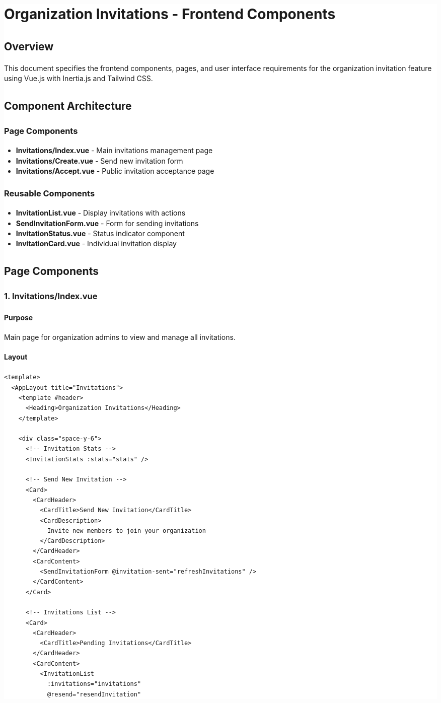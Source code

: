 # Organization Invitations - Frontend Components

## Overview
This document specifies the frontend components, pages, and user interface requirements for the organization invitation feature using Vue.js with Inertia.js and Tailwind CSS.

## Component Architecture

### Page Components
- **Invitations/Index.vue** - Main invitations management page
- **Invitations/Create.vue** - Send new invitation form
- **Invitations/Accept.vue** - Public invitation acceptance page

### Reusable Components
- **InvitationList.vue** - Display invitations with actions
- **SendInvitationForm.vue** - Form for sending invitations
- **InvitationStatus.vue** - Status indicator component
- **InvitationCard.vue** - Individual invitation display

## Page Components

### 1. Invitations/Index.vue

#### Purpose
Main page for organization admins to view and manage all invitations.

#### Layout
```vue
<template>
  <AppLayout title="Invitations">
    <template #header>
      <Heading>Organization Invitations</Heading>
    </template>

    <div class="space-y-6">
      <!-- Invitation Stats -->
      <InvitationStats :stats="stats" />
      
      <!-- Send New Invitation -->
      <Card>
        <CardHeader>
          <CardTitle>Send New Invitation</CardTitle>
          <CardDescription>
            Invite new members to join your organization
          </CardDescription>
        </CardHeader>
        <CardContent>
          <SendInvitationForm @invitation-sent="refreshInvitations" />
        </CardContent>
      </Card>

      <!-- Invitations List -->
      <Card>
        <CardHeader>
          <CardTitle>Pending Invitations</CardTitle>
        </CardHeader>
        <CardContent>
          <InvitationList 
            :invitations="invitations" 
            @resend="resendInvitation"
```